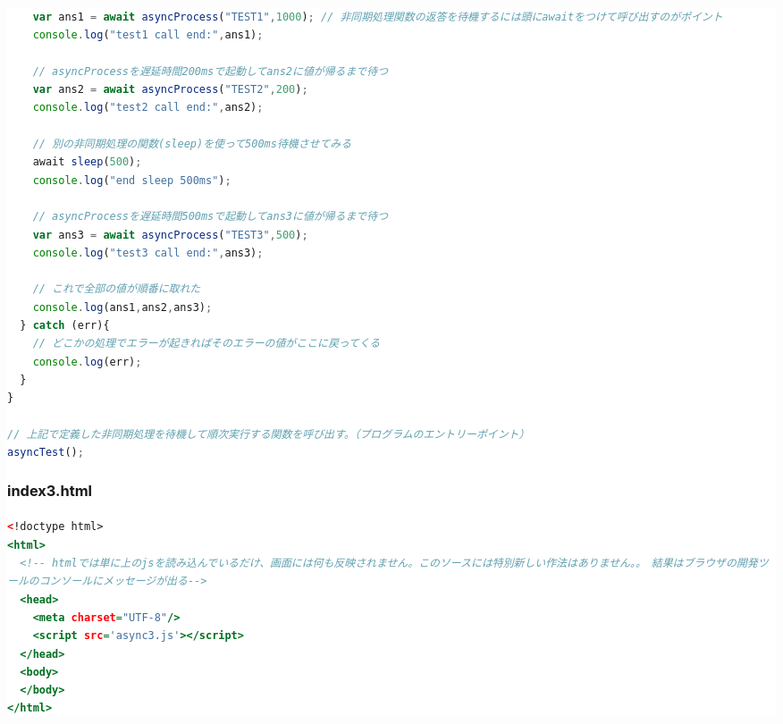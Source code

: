 ```async3.js
    var ans1 = await asyncProcess("TEST1",1000); // 非同期処理関数の返答を待機するには頭にawaitをつけて呼び出すのがポイント
    console.log("test1 call end:",ans1);
    
    // asyncProcessを遅延時間200msで起動してans2に値が帰るまで待つ
    var ans2 = await asyncProcess("TEST2",200);
    console.log("test2 call end:",ans2);
    
    // 別の非同期処理の関数(sleep)を使って500ms待機させてみる
    await sleep(500);
    console.log("end sleep 500ms");
    
    // asyncProcessを遅延時間500msで起動してans3に値が帰るまで待つ
    var ans3 = await asyncProcess("TEST3",500);
    console.log("test3 call end:",ans3);
    
    // これで全部の値が順番に取れた
    console.log(ans1,ans2,ans3);
  } catch (err){
    // どこかの処理でエラーが起きればそのエラーの値がここに戻ってくる
    console.log(err);
  }
}

// 上記で定義した非同期処理を待機して順次実行する関数を呼び出す。（プログラムのエントリーポイント）
asyncTest();

```

### index3.html

```index3.html
<!doctype html>
<html>
  <!-- htmlでは単に上のjsを読み込んでいるだけ、画面には何も反映されません。このソースには特別新しい作法はありません。。　結果はブラウザの開発ツールのコンソールにメッセージが出る-->
  <head>
    <meta charset="UTF-8"/>
    <script src='async3.js'></script>
  </head>
  <body>
  </body>
</html>
```

